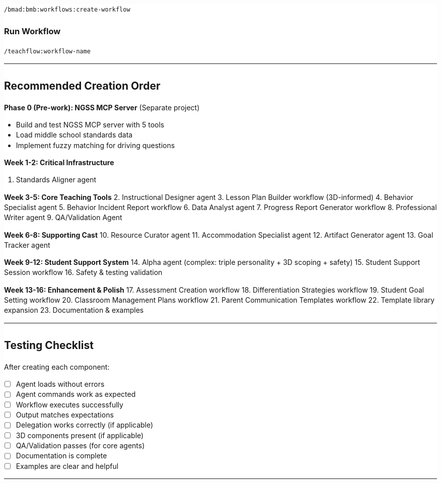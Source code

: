 ```bash
/bmad:bmb:workflows:create-workflow
```

### Run Workflow

```bash
/teachflow:workflow-name
```

---

## Recommended Creation Order

**Phase 0 (Pre-work): NGSS MCP Server** (Separate project)

- Build and test NGSS MCP server with 5 tools
- Load middle school standards data
- Implement fuzzy matching for driving questions

**Week 1-2: Critical Infrastructure**

1. Standards Aligner agent

**Week 3-5: Core Teaching Tools** 2. Instructional Designer agent 3. Lesson Plan Builder workflow (3D-informed) 4. Behavior Specialist agent 5. Behavior Incident Report workflow 6. Data Analyst agent 7. Progress Report Generator workflow 8. Professional Writer agent 9. QA/Validation Agent

**Week 6-8: Supporting Cast** 10. Resource Curator agent 11. Accommodation Specialist agent 12. Artifact Generator agent 13. Goal Tracker agent

**Week 9-12: Student Support System** 14. Alpha agent (complex: triple personality + 3D scoping + safety) 15. Student Support Session workflow 16. Safety & testing validation

**Week 13-16: Enhancement & Polish** 17. Assessment Creation workflow 18. Differentiation Strategies workflow 19. Student Goal Setting workflow 20. Classroom Management Plans workflow 21. Parent Communication Templates workflow 22. Template library expansion 23. Documentation & examples

---

## Testing Checklist

After creating each component:

- [ ] Agent loads without errors
- [ ] Agent commands work as expected
- [ ] Workflow executes successfully
- [ ] Output matches expectations
- [ ] Delegation works correctly (if applicable)
- [ ] 3D components present (if applicable)
- [ ] QA/Validation passes (for core agents)
- [ ] Documentation is complete
- [ ] Examples are clear and helpful

---
